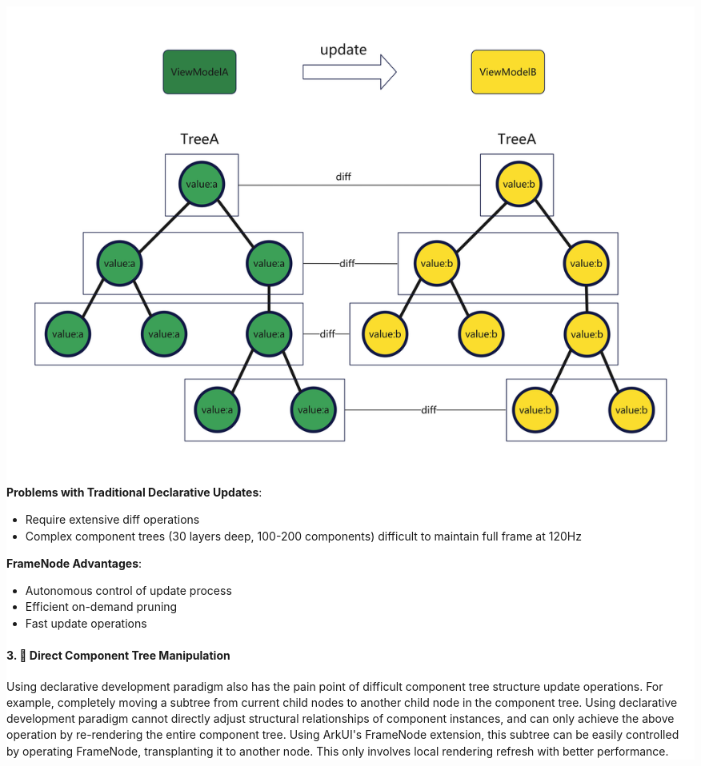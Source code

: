 ![](./assets/image_2.png)

**Problems with Traditional Declarative Updates**:

- Require extensive diff operations
- Complex component trees (30 layers deep, 100-200 components) difficult to maintain full frame at 120Hz

**FrameNode Advantages**:

- Autonomous control of update process
- Efficient on-demand pruning
- Fast update operations

#### 3. 🎯 Direct Component Tree Manipulation

Using declarative development paradigm also has the pain point of difficult component tree structure update operations. For example, completely moving a subtree from current child nodes to another child node in the component tree. Using declarative development paradigm cannot directly adjust structural relationships of component instances, and can only achieve the above operation by re-rendering the entire component tree. Using ArkUI's FrameNode extension, this subtree can be easily controlled by operating FrameNode, transplanting it to another node. This only involves local rendering refresh with better performance.
